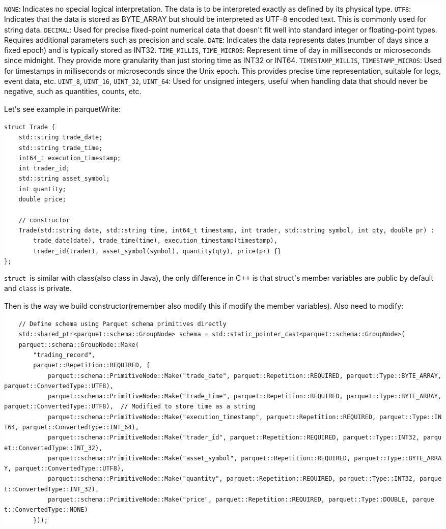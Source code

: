 `NONE`: Indicates no special logical interpretation. The data is to be interpreted exactly as defined by its physical type.
`UTF8`: Indicates that the data is stored as BYTE_ARRAY but should be interpreted as UTF-8 encoded text. This is commonly used for string data.
`DECIMAL`: Used for precise fixed-point numerical data that doesn't fit well into standard integer or floating-point types. Requires additional parameters such as precision and scale.
`DATE`: Indicates the data represents dates (number of days since a fixed epoch) and is typically stored as INT32.
`TIME_MILLIS`, `TIME_MICROS`: Represent time of day in milliseconds or microseconds since midnight. They provide more granularity than just storing time as INT32 or INT64.
`TIMESTAMP_MILLIS`, `TIMESTAMP_MICROS`: Used for timestamps in milliseconds or microseconds since the Unix epoch. This provides precise time representation, suitable for logs, event data, etc.
`UINT_8`, `UINT_16`, `UINT_32`, `UINT_64`: Used for unsigned integers, useful when handling data that should never be negative, such as quantities, counts, etc.

Let's see example in parquetWrite:

```
struct Trade {
    std::string trade_date;       
    std::string trade_time;          
    int64_t execution_timestamp;     
    int trader_id;
    std::string asset_symbol;
    int quantity;
    double price;

    // constructor 
    Trade(std::string date, std::string time, int64_t timestamp, int trader, std::string symbol, int qty, double pr) :
        trade_date(date), trade_time(time), execution_timestamp(timestamp),
        trader_id(trader), asset_symbol(symbol), quantity(qty), price(pr) {}
};

```
`struct `is similar with class(also class in Java), the only difference in C++ is that struct's member variables are public by default and `class` is private.

Then is the way we build constructor(remember also modify this if modify the member variables). Also need to modify:

```
    // Define schema using Parquet schema primitives directly
    std::shared_ptr<parquet::schema::GroupNode> schema = std::static_pointer_cast<parquet::schema::GroupNode>(
    parquet::schema::GroupNode::Make(
        "trading_record",
        parquet::Repetition::REQUIRED, {
            parquet::schema::PrimitiveNode::Make("trade_date", parquet::Repetition::REQUIRED, parquet::Type::BYTE_ARRAY, parquet::ConvertedType::UTF8),
            parquet::schema::PrimitiveNode::Make("trade_time", parquet::Repetition::REQUIRED, parquet::Type::BYTE_ARRAY, parquet::ConvertedType::UTF8),  // Modified to store time as a string
            parquet::schema::PrimitiveNode::Make("execution_timestamp", parquet::Repetition::REQUIRED, parquet::Type::INT64, parquet::ConvertedType::INT_64),
            parquet::schema::PrimitiveNode::Make("trader_id", parquet::Repetition::REQUIRED, parquet::Type::INT32, parquet::ConvertedType::INT_32),
            parquet::schema::PrimitiveNode::Make("asset_symbol", parquet::Repetition::REQUIRED, parquet::Type::BYTE_ARRAY, parquet::ConvertedType::UTF8),
            parquet::schema::PrimitiveNode::Make("quantity", parquet::Repetition::REQUIRED, parquet::Type::INT32, parquet::ConvertedType::INT_32),
            parquet::schema::PrimitiveNode::Make("price", parquet::Repetition::REQUIRED, parquet::Type::DOUBLE, parquet::ConvertedType::NONE)
        }));
```
